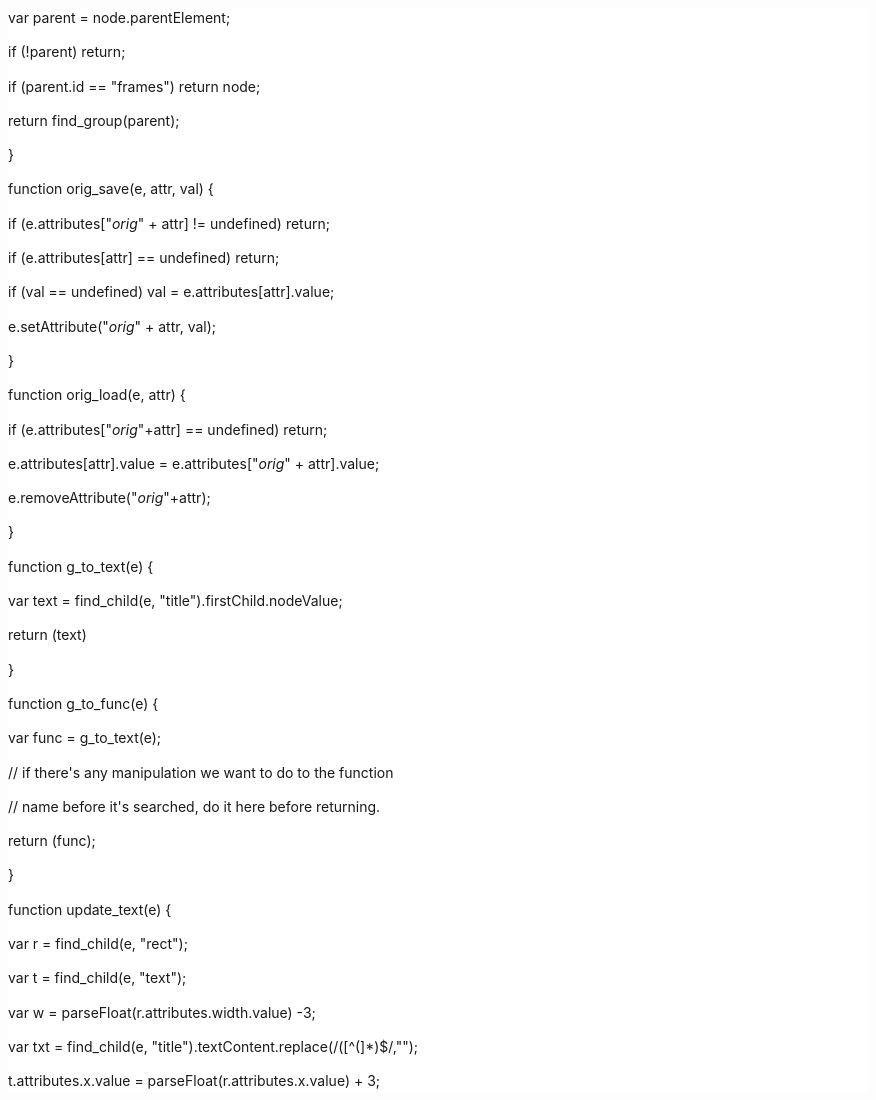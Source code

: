 var parent = node.parentElement;

if (!parent) return;

if (parent.id == "frames") return node;

return find_group(parent);

}

function orig_save(e, attr, val) {

if (e.attributes["_orig_" + attr] != undefined) return;

if (e.attributes[attr] == undefined) return;

if (val == undefined) val = e.attributes[attr].value;

e.setAttribute("_orig_" + attr, val);

}

function orig_load(e, attr) {

if (e.attributes["_orig_"+attr] == undefined) return;

e.attributes[attr].value = e.attributes["_orig_" + attr].value;

e.removeAttribute("_orig_"+attr);

}

function g_to_text(e) {

var text = find_child(e, "title").firstChild.nodeValue;

return (text)

}

function g_to_func(e) {

var func = g_to_text(e);

// if there's any manipulation we want to do to the function

// name before it's searched, do it here before returning.

return (func);

}

function update_text(e) {

var r = find_child(e, "rect");

var t = find_child(e, "text");

var w = parseFloat(r.attributes.width.value) -3;

var txt = find_child(e, "title").textContent.replace(/\([^(]*\)$/,"");

t.attributes.x.value = parseFloat(r.attributes.x.value) + 3;

  


[^bccconfig]: https://github.com/iovisor/bcc/blob/master/docs/kernel_config.md
[^symbols]: https://github.com/iovisor/bcc/issues/1694#issuecomment-384478735
[^pstate]: https://github.com/torvalds/linux/blob/master/include/linux/sched.h
[^interruptible]: https://stackoverflow.com/a/224042
[^baeldungstopped]: https://www.baeldung.com/linux/process-states
[^sotraced]: https://unix.stackexchange.com/a/535271
[^torvaldsstates]: https://yarchive.net/comp/linux/wakekill.html
[^lorewaking]: https://lore.kernel.org/lkml/tip-e9c8431185d6c406887190519f6dbdd112641686@git.kernel.org/
[^lorenoload]: https://lore.kernel.org/lkml/alpine.LFD.2.11.1505112154420.1749@ja.home.ssi.bg/T/
[^lorertlockwait]: https://lore.kernel.org/all/20210815211302.144989915@linutronix.de/
[^docsfreeze]: https://docs.kernel.org/power/freezing-of-tasks.html
[^bpfstacktrace]: https://github.com/iovisor/bcc/blob/master/docs/reference_guide.md#5-bpf_stack_trace
[^color]: https://www.brendangregg.com/FlameGraphs/offcpuflamegraphs.html#Chain
[^libcstart]: https://refspecs.linuxfoundation.org/LSB_1.3.0/gLSB/gLSB/baselib---libc-start-main-.html
[^rustlangstart]: https://github.com/rust-lang/rust/blob/2010bba8868fa714bb4b07be463a8923b26d44db/library/std/src/rt.rs#L192-L204
[^irqexit]: https://github.com/torvalds/linux/blob/48a5eed9ad584315c30ed35204510536235ce402/arch/arm64/kernel/entry-common.c#L122
[^signalrestart]: https://github.com/torvalds/linux/blob/48a5eed9ad584315c30ed35204510536235ce402/arch/x86/kernel/signal.c#L333
[^getsignal]: https://github.com/torvalds/linux/blob/48a5eed9ad584315c30ed35204510536235ce402/kernel/signal.c#L2801
[^dojobctl]: https://github.com/torvalds/linux/blob/48a5eed9ad584315c30ed35204510536235ce402/kernel/signal.c#L2670
[^ptracestop]: https://github.com/torvalds/linux/blob/48a5eed9ad584315c30ed35204510536235ce402/kernel/signal.c#L2351
[^schedule]: https://github.com/torvalds/linux/blob/48a5eed9ad584315c30ed35204510536235ce402/kernel/sched/core.c#L6847
[^uschedule]: https://github.com/torvalds/linux/blob/48a5eed9ad584315c30ed35204510536235ce402/kernel/sched/core.c#L6645
[^ptracerequest]: https://github.com/torvalds/linux/blob/48a5eed9ad584315c30ed35204510536235ce402/kernel/ptrace.c#L1011